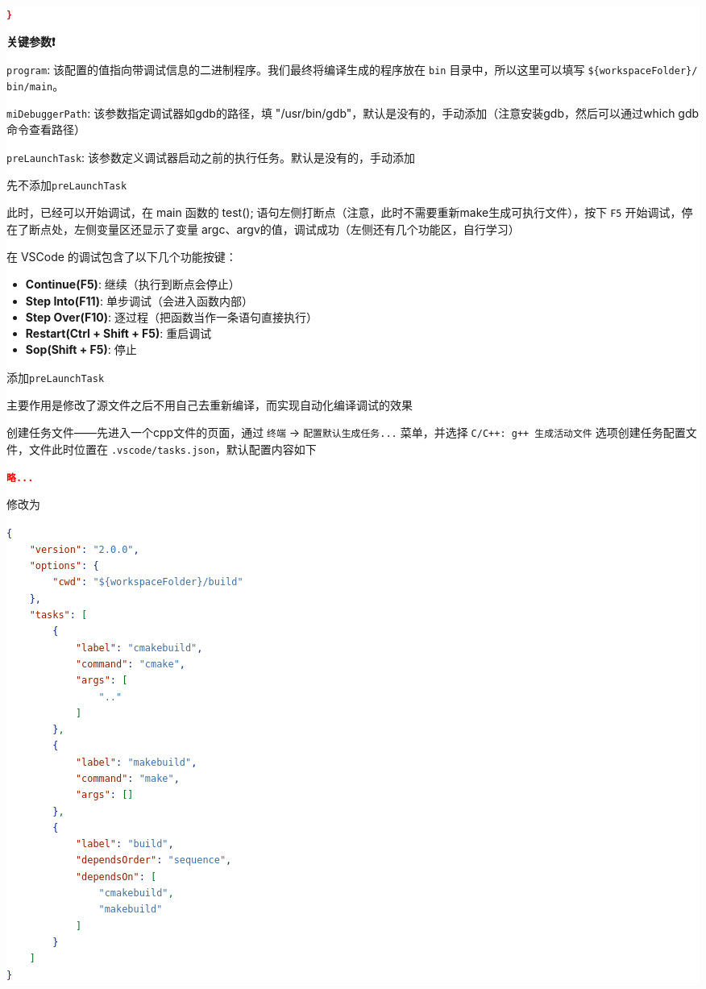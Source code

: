 ```json
}
```

**关键参数❗**

`program`: 该配置的值指向带调试信息的二进制程序。我们最终将编译生成的程序放在 `bin` 目录中，所以这里可以填写 `${workspaceFolder}/bin/main`。

`miDebuggerPath`: 该参数指定调试器如gdb的路径，填 "/usr/bin/gdb"，默认是没有的，手动添加（注意安装gdb，然后可以通过which gdb命令查看路径）

`preLaunchTask`: 该参数定义调试器启动之前的执行任务。默认是没有的，手动添加





先不添加`preLaunchTask`

此时，已经可以开始调试，在 main 函数的 test(); 语句左侧打断点（注意，此时不需要重新make生成可执行文件），按下 `F5` 开始调试，停在了断点处，左侧变量区还显示了变量 argc、argv的值，调试成功（左侧还有几个功能区，自行学习）

在 VSCode 的调试包含了以下几个功能按键：

- **Continue(F5)**: 继续（执行到断点会停止）
- **Step Into(F11)**: 单步调试（会进入函数内部）
- **Step Over(F10)**: 逐过程（把函数当作一条语句直接执行）
- **Restart(Ctrl + Shift + F5)**: 重启调试
- **Sop(Shift + F5)**: 停止



添加`preLaunchTask`

主要作用是修改了源文件之后不用自己去重新编译，而实现自动化编译调试的效果

创建任务文件——先进入一个cpp文件的页面，通过 `终端` -> `配置默认生成任务...` 菜单，并选择 `C/C++: g++ 生成活动文件` 选项创建任务配置文件，文件此时位置在 `.vscode/tasks.json`，默认配置内容如下

```json
略...
```

修改为

```json
{
	"version": "2.0.0",
	"options": {
        "cwd": "${workspaceFolder}/build"
    },
	"tasks": [
        {
            "label": "cmakebuild",
            "command": "cmake",
            "args": [
                ".."
            ]
        },
        {
            "label": "makebuild",
            "command": "make",
            "args": []
        },
        {
            "label": "build",
            "dependsOrder": "sequence",
            "dependsOn": [
                "cmakebuild",
                "makebuild"
            ]
        }
	]
}
```